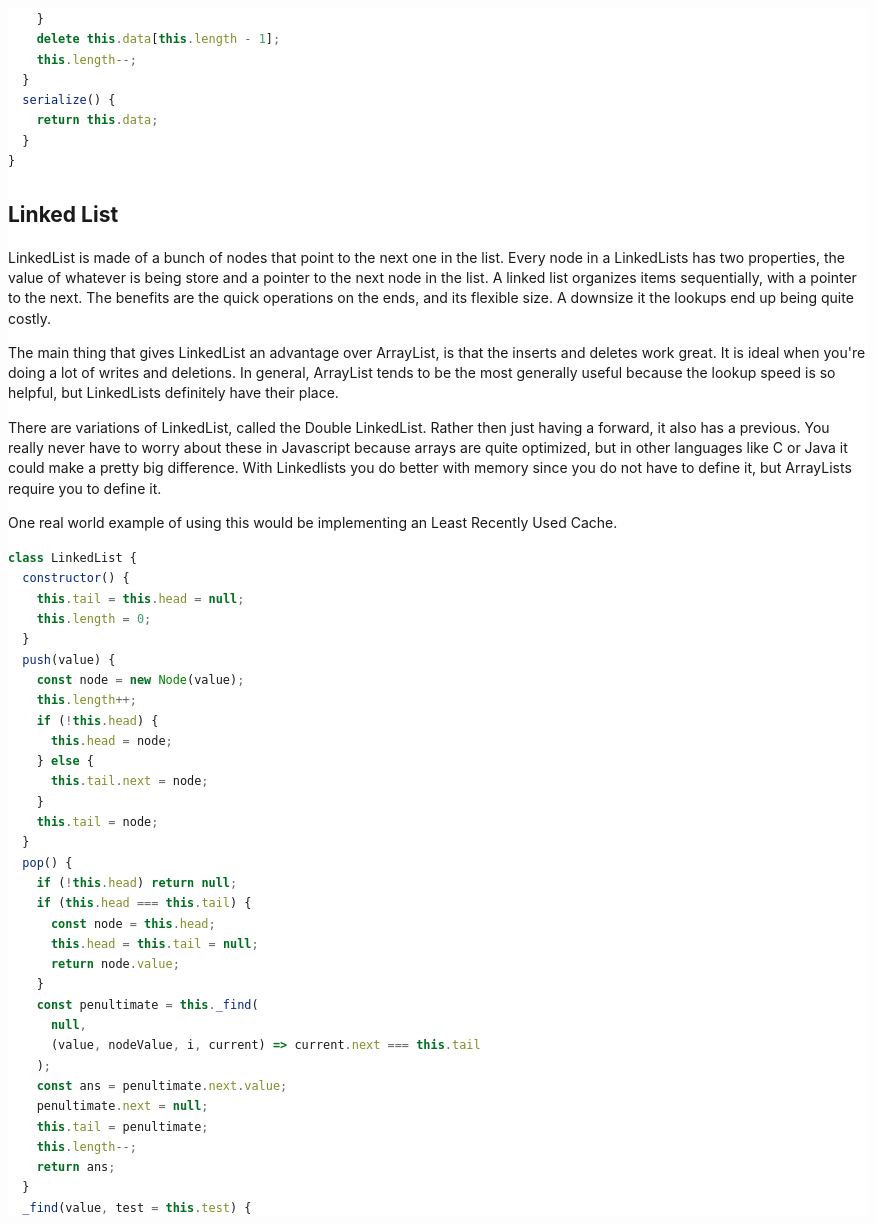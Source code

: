 ```javascript
    }
    delete this.data[this.length - 1];
    this.length--;
  }
  serialize() {
    return this.data;
  }
}
```

## Linked List
LinkedList is made of a bunch of nodes that point to the next one in the list. Every node in a LinkedLists has two properties, the value of whatever is being store and a pointer to the next node in the list. A linked list organizes items sequentially, with a pointer to the next. The benefits are the quick operations on the ends, and its flexible size. A downsize it the lookups end up being quite costly. 

The main thing that gives LinkedList an advantage over ArrayList, is that the inserts and deletes work great. It is ideal when you're doing a lot of writes and deletions. In general, ArrayList tends to be the most generally useful because the lookup speed is so helpful, but LinkedLists definitely have their place.

There are variations of LinkedList, called the Double LinkedList. Rather then just having a forward, it also has a previous. You really never have to worry about these in Javascript because arrays are quite optimized, but in other languages like C or Java it could make a pretty big difference. With Linkedlists you do better with memory since you do not have to define it, but ArrayLists require you to define it.

One real world example of using this would be implementing an Least Recently Used Cache. 

```javascript
class LinkedList {
  constructor() {
    this.tail = this.head = null;
    this.length = 0;
  }
  push(value) {
    const node = new Node(value);
    this.length++;
    if (!this.head) {
      this.head = node;
    } else {
      this.tail.next = node;
    }
    this.tail = node;
  }
  pop() {
    if (!this.head) return null;
    if (this.head === this.tail) {
      const node = this.head;
      this.head = this.tail = null;
      return node.value;
    }
    const penultimate = this._find(
      null,
      (value, nodeValue, i, current) => current.next === this.tail
    );
    const ans = penultimate.next.value;
    penultimate.next = null;
    this.tail = penultimate;
    this.length--;
    return ans;
  }
  _find(value, test = this.test) {
```